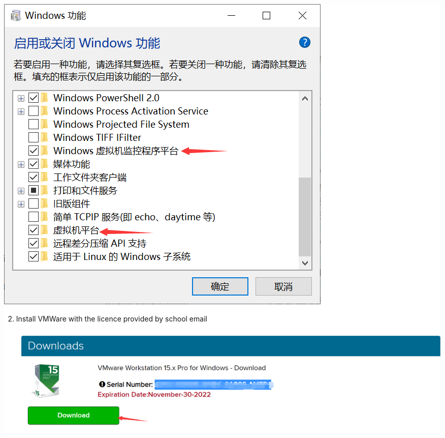    ![image-20210913104052578](csc347.assets/image-20210913104052578.png)

   2. Install VMWare with the licence provided by school email

      ![image-20210913104513250](csc347.assets/image-20210913104513250.png)
